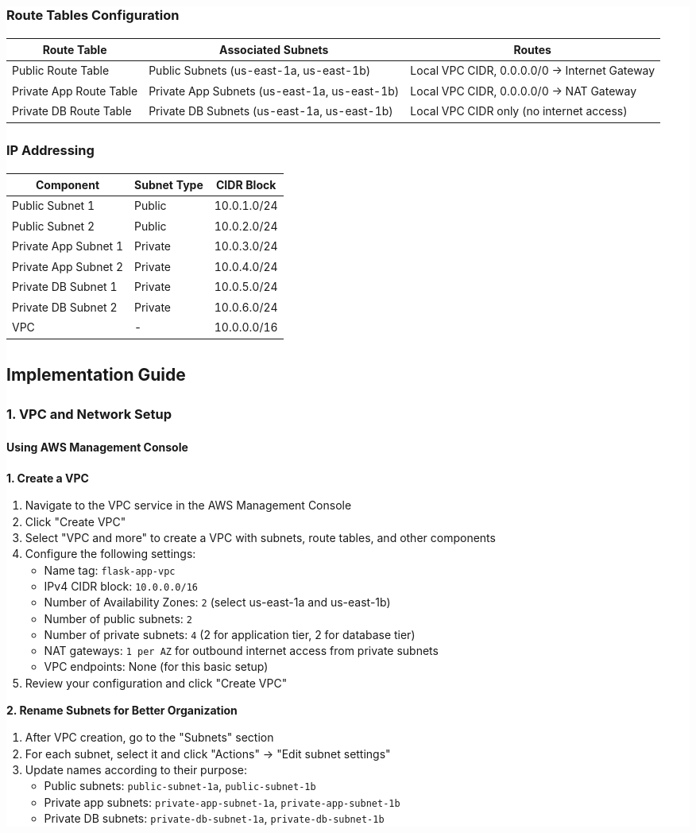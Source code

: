 ### Route Tables Configuration

| Route Table | Associated Subnets | Routes |
|-------------|-------------------|--------|
| Public Route Table | Public Subnets (us-east-1a, us-east-1b) | Local VPC CIDR, 0.0.0.0/0 → Internet Gateway |
| Private App Route Table | Private App Subnets (us-east-1a, us-east-1b) | Local VPC CIDR, 0.0.0.0/0 → NAT Gateway |
| Private DB Route Table | Private DB Subnets (us-east-1a, us-east-1b) | Local VPC CIDR only (no internet access) |

### IP Addressing

| Component | Subnet Type | CIDR Block |
|-----------|-------------|------------|
| Public Subnet 1 | Public | 10.0.1.0/24 |
| Public Subnet 2 | Public | 10.0.2.0/24 |
| Private App Subnet 1 | Private | 10.0.3.0/24 |
| Private App Subnet 2 | Private | 10.0.4.0/24 |
| Private DB Subnet 1 | Private | 10.0.5.0/24 |
| Private DB Subnet 2 | Private | 10.0.6.0/24 |
| VPC | - | 10.0.0.0/16 |

## Implementation Guide

### 1. VPC and Network Setup

#### Using AWS Management Console

**1. Create a VPC**

1. Navigate to the VPC service in the AWS Management Console
2. Click "Create VPC"
3. Select "VPC and more" to create a VPC with subnets, route tables, and other components
4. Configure the following settings:
   - Name tag: `flask-app-vpc`
   - IPv4 CIDR block: `10.0.0.0/16`
   - Number of Availability Zones: `2` (select us-east-1a and us-east-1b)
   - Number of public subnets: `2`
   - Number of private subnets: `4` (2 for application tier, 2 for database tier)
   - NAT gateways: `1 per AZ` for outbound internet access from private subnets
   - VPC endpoints: None (for this basic setup)
5. Review your configuration and click "Create VPC"

**2. Rename Subnets for Better Organization**

1. After VPC creation, go to the "Subnets" section
2. For each subnet, select it and click "Actions" → "Edit subnet settings"
3. Update names according to their purpose:
   - Public subnets: `public-subnet-1a`, `public-subnet-1b`
   - Private app subnets: `private-app-subnet-1a`, `private-app-subnet-1b`
   - Private DB subnets: `private-db-subnet-1a`, `private-db-subnet-1b`
